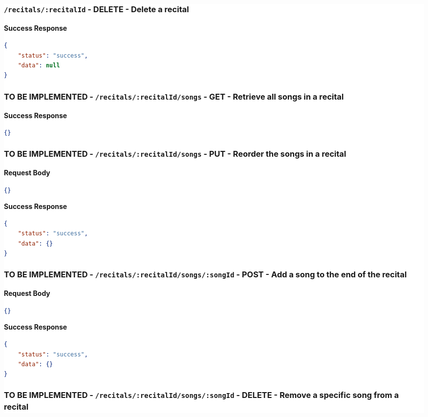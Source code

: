 ### `/recitals/:recitalId` - DELETE - Delete a recital

**Success Response**

```json
{
	"status": "success",
	"data": null
}
```

### TO BE IMPLEMENTED - `/recitals/:recitalId/songs` - GET - Retrieve all songs in a recital

**Success Response**

```json
{}
```

### TO BE IMPLEMENTED - `/recitals/:recitalId/songs` - PUT - Reorder the songs in a recital

**Request Body**

```json
{}
```

**Success Response**

```json
{
	"status": "success",
	"data": {}
}
```

### TO BE IMPLEMENTED - `/recitals/:recitalId/songs/:songId` - POST - Add a song to the end of the recital

**Request Body**

```json
{}
```

**Success Response**

```json
{
	"status": "success",
	"data": {}
}
```

### TO BE IMPLEMENTED - `/recitals/:recitalId/songs/:songId` - DELETE - Remove a specific song from a recital
